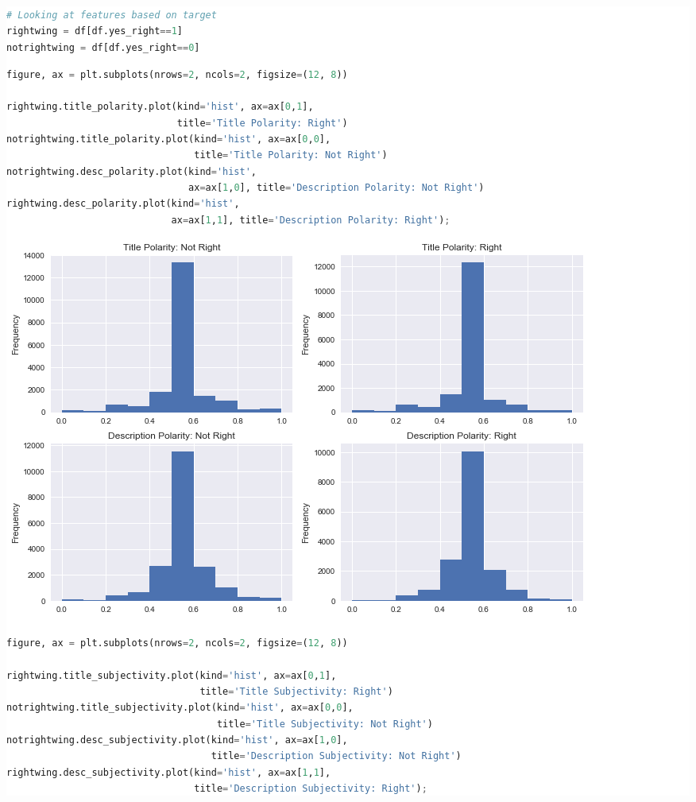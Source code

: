 

```python
# Looking at features based on target
rightwing = df[df.yes_right==1]
notrightwing = df[df.yes_right==0]
```


```python
figure, ax = plt.subplots(nrows=2, ncols=2, figsize=(12, 8))

rightwing.title_polarity.plot(kind='hist', ax=ax[0,1],
                              title='Title Polarity: Right')
notrightwing.title_polarity.plot(kind='hist', ax=ax[0,0],
                                 title='Title Polarity: Not Right')
notrightwing.desc_polarity.plot(kind='hist',
                                ax=ax[1,0], title='Description Polarity: Not Right')
rightwing.desc_polarity.plot(kind='hist',
                             ax=ax[1,1], title='Description Polarity: Right');
```


![png](/images/preparing_exploring_data_files/preparing_exploring_data_42_0.png)



```python
figure, ax = plt.subplots(nrows=2, ncols=2, figsize=(12, 8))

rightwing.title_subjectivity.plot(kind='hist', ax=ax[0,1],
                                  title='Title Subjectivity: Right')
notrightwing.title_subjectivity.plot(kind='hist', ax=ax[0,0],
                                     title='Title Subjectivity: Not Right')
notrightwing.desc_subjectivity.plot(kind='hist', ax=ax[1,0],
                                    title='Description Subjectivity: Not Right')
rightwing.desc_subjectivity.plot(kind='hist', ax=ax[1,1],
                                 title='Description Subjectivity: Right');
```
